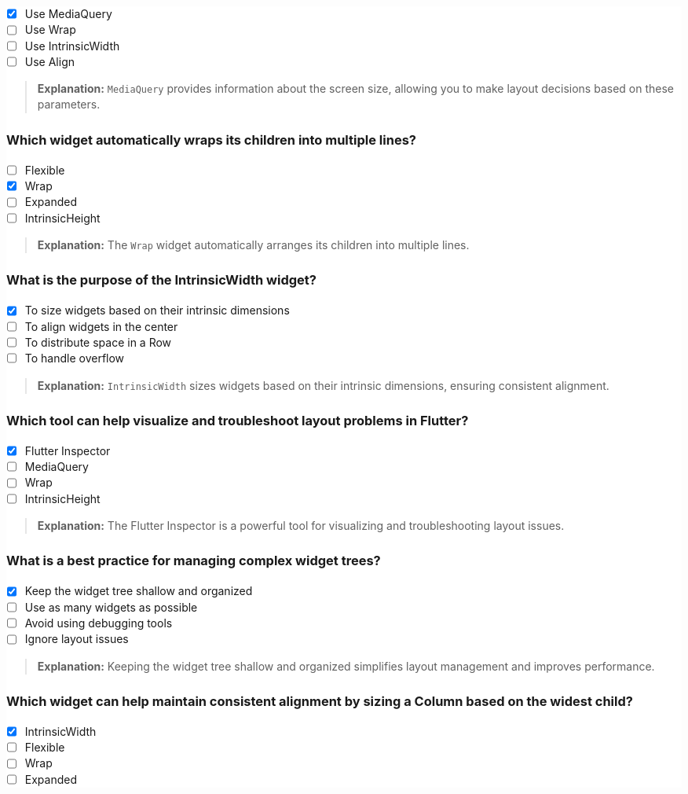 - [x] Use MediaQuery
- [ ] Use Wrap
- [ ] Use IntrinsicWidth
- [ ] Use Align

> **Explanation:** `MediaQuery` provides information about the screen size, allowing you to make layout decisions based on these parameters.

### Which widget automatically wraps its children into multiple lines?

- [ ] Flexible
- [x] Wrap
- [ ] Expanded
- [ ] IntrinsicHeight

> **Explanation:** The `Wrap` widget automatically arranges its children into multiple lines.

### What is the purpose of the IntrinsicWidth widget?

- [x] To size widgets based on their intrinsic dimensions
- [ ] To align widgets in the center
- [ ] To distribute space in a Row
- [ ] To handle overflow

> **Explanation:** `IntrinsicWidth` sizes widgets based on their intrinsic dimensions, ensuring consistent alignment.

### Which tool can help visualize and troubleshoot layout problems in Flutter?

- [x] Flutter Inspector
- [ ] MediaQuery
- [ ] Wrap
- [ ] IntrinsicHeight

> **Explanation:** The Flutter Inspector is a powerful tool for visualizing and troubleshooting layout issues.

### What is a best practice for managing complex widget trees?

- [x] Keep the widget tree shallow and organized
- [ ] Use as many widgets as possible
- [ ] Avoid using debugging tools
- [ ] Ignore layout issues

> **Explanation:** Keeping the widget tree shallow and organized simplifies layout management and improves performance.

### Which widget can help maintain consistent alignment by sizing a Column based on the widest child?

- [x] IntrinsicWidth
- [ ] Flexible
- [ ] Wrap
- [ ] Expanded
